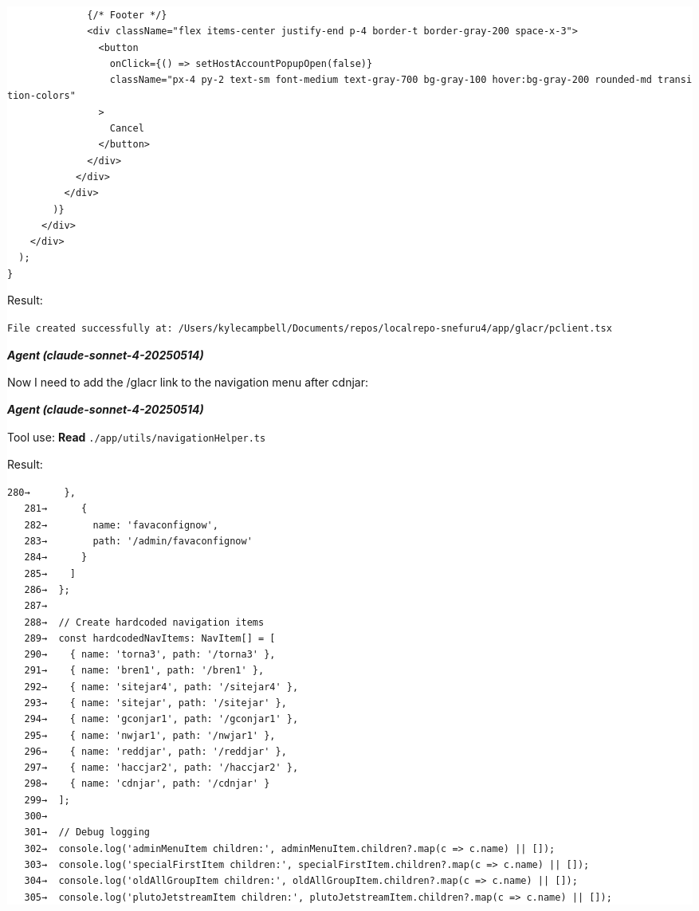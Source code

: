 ```tsx
              {/* Footer */}
              <div className="flex items-center justify-end p-4 border-t border-gray-200 space-x-3">
                <button
                  onClick={() => setHostAccountPopupOpen(false)}
                  className="px-4 py-2 text-sm font-medium text-gray-700 bg-gray-100 hover:bg-gray-200 rounded-md transition-colors"
                >
                  Cancel
                </button>
              </div>
            </div>
          </div>
        )}
      </div>
    </div>
  );
}
```

Result:

```
File created successfully at: /Users/kylecampbell/Documents/repos/localrepo-snefuru4/app/glacr/pclient.tsx
```

_**Agent (claude-sonnet-4-20250514)**_

Now I need to add the /glacr link to the navigation menu after cdnjar:

_**Agent (claude-sonnet-4-20250514)**_

Tool use: **Read** `./app/utils/navigationHelper.ts`

Result:

```
280→      },
   281→      {
   282→        name: 'favaconfignow',
   283→        path: '/admin/favaconfignow'
   284→      }
   285→    ]
   286→  };
   287→
   288→  // Create hardcoded navigation items
   289→  const hardcodedNavItems: NavItem[] = [
   290→    { name: 'torna3', path: '/torna3' },
   291→    { name: 'bren1', path: '/bren1' },
   292→    { name: 'sitejar4', path: '/sitejar4' },
   293→    { name: 'sitejar', path: '/sitejar' },
   294→    { name: 'gconjar1', path: '/gconjar1' },
   295→    { name: 'nwjar1', path: '/nwjar1' },
   296→    { name: 'reddjar', path: '/reddjar' },
   297→    { name: 'haccjar2', path: '/haccjar2' },
   298→    { name: 'cdnjar', path: '/cdnjar' }
   299→  ];
   300→
   301→  // Debug logging
   302→  console.log('adminMenuItem children:', adminMenuItem.children?.map(c => c.name) || []);
   303→  console.log('specialFirstItem children:', specialFirstItem.children?.map(c => c.name) || []);
   304→  console.log('oldAllGroupItem children:', oldAllGroupItem.children?.map(c => c.name) || []);
   305→  console.log('plutoJetstreamItem children:', plutoJetstreamItem.children?.map(c => c.name) || []);
```